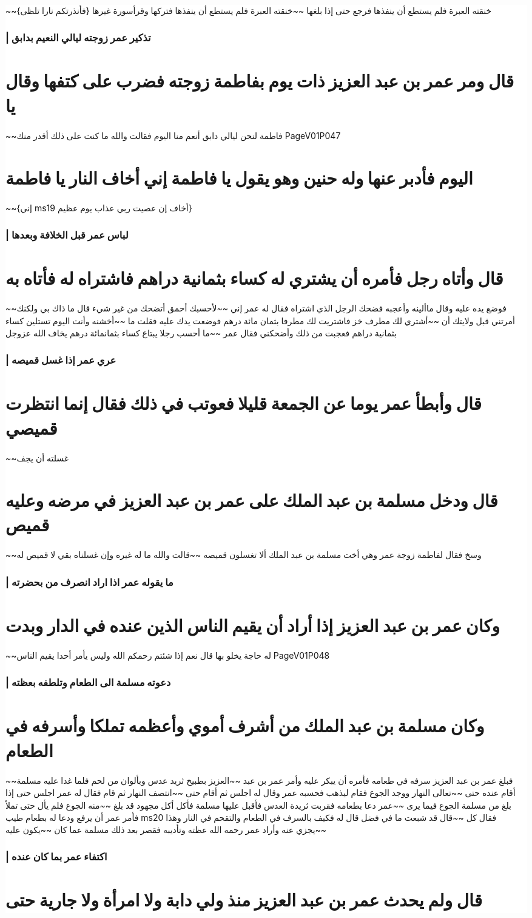 ~~{فأنذرتكم نارا تلظى} خنقته العبرة فلم يستطع أن ينفذها فرجع حتى إذا بلغها
~~خنقته العبرة فلم يستطع أن ينفذها فتركها وقرأسورة غيرها
### | تذكير عمر زوجته ليالي النعيم بدابق
# قال ومر عمر بن عبد العزيز ذات يوم بفاطمة زوجته فضرب على كتفها وقال يا
~~فاطمة لنحن ليالي دابق أنعم منا اليوم فقالت والله ما كنت على ذلك أقدر منك
 PageV01P047
# اليوم فأدبر عنها وله حنين وهو يقول يا فاطمة إني أخاف النار يا فاطمة
~~{إني ms19 أخاف إن عصيت ربي عذاب يوم عظيم}
### | لباس عمر قبل الخلافة وبعدها
# قال وأتاه رجل فأمره أن يشتري له كساء بثمانية دراهم فاشتراه له فأتاه به
~~فوضع يده عليه وقال ماألينه وأعجبه فضحك الرجل الذي اشتراه فقال له عمر إني
~~لأحسبك أحمق أتضحك من غير شيء قال ما ذاك بي ولكنك أمرتني قبل ولايتك أن
~~أشتري لك مطرف خز فاشتريت لك مطرفا بثمان مائة درهم فوضعت يدك عليه فقلت ما
~~أخشنه وأنت اليوم تستلين كساء بثمانية دراهم فعجبت من ذلك وأضحكني فقال عمر
~~ما أحسب رجلا يبتاع كساء بثمانمائة درهم يخاف الله عزوجل
### | عري عمر إذا غسل قميصه
# قال وأبطأ عمر يوما عن الجمعة قليلا فعوتب في ذلك فقال إنما انتظرت قميصي
~~غسلته أن يجف
# قال ودخل مسلمة بن عبد الملك على عمر بن عبد العزيز في مرضه وعليه قميص
~~وسخ فقال لفاطمة زوجة عمر وهي أخت مسلمة بن عبد الملك ألا تغسلون قميصه
~~قالت والله ما له غيره وإن غسلناه بقي لا قميص له
### | ما يقوله عمر اذا اراد انصرف من بحضرته
# وكان عمر بن عبد العزيز إذا أراد أن يقيم الناس الذين عنده في الدار وبدت
~~له حاجة يخلو بها قال نعم إذا شئتم رحمكم الله وليس يأمر أحدا يقيم الناس
 PageV01P048
### | دعوته مسلمة الى الطعام وتلطفه بعظته
# وكان مسلمة بن عبد الملك من أشرف أموي وأعظمه تملكا وأسرفه في الطعام
~~فبلغ عمر بن عبد العزيز سرفه في طعامه فأمره أن يبكر عليه وأمر عمر بن عبد
~~العزيز بطبيخ ثريد عدس وبألوان من لحم فلما غدا عليه مسلمة أقام عنده حتى
~~تعالى النهار ووجد الجوع فقام ليذهب فحسبه عمر وقال له اجلس ثم أقام حتى
~~انتصف النهار ثم قام فقال له عمر اجلس حتى إذا بلغ من مسلمة الجوع فيما يرى
~~عمر دعا بطعامه فقربت ثريدة العدس فأقبل عليها مسلمة فأكل أكل مجهود قد بلغ
~~منه الجوع فلم يأل حتى تملأ فأمر عمر أن يرفع ودعا له بطعام طيب ms20 فقال كل
~~قال قد شبعت ما في فضل قال له فكيف بالسرف في الطعام والتقحم في النار وهذا
~~يجزي عنه وأراد عمر رحمه الله عظته وتأديبه فقصر بعد ذلك مسلمة عما كان
~~يكون عليه
### | اكتفاء عمر بما كان عنده
# قال ولم يحدث عمر بن عبد العزيز منذ ولي دابة ولا امرأة ولا جارية حتى
